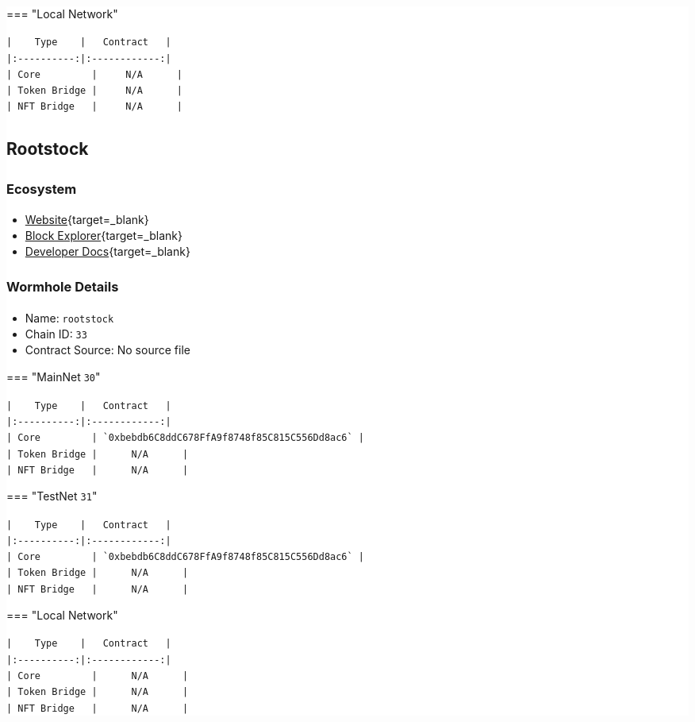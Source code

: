 === "Local Network"

	|    Type    |   Contract   |
	|:----------:|:------------:|
	| Core         |     N/A      |
	| Token Bridge |     N/A      |
	| NFT Bridge   |     N/A      |

  
## Rootstock

### Ecosystem

- [Website](https://rootstock.io/){target=_blank}
- [Block Explorer](https://explorer.rootstock.io/){target=_blank}
- [Developer Docs](https://dev.rootstock.io/){target=_blank}

### Wormhole Details

- Name: `rootstock`
- Chain ID: `33`
- Contract Source: No source file

=== "MainNet `30`"

	|    Type    |   Contract   |
	|:----------:|:------------:|
	| Core         | `0xbebdb6C8ddC678FfA9f8748f85C815C556Dd8ac6` |
	| Token Bridge |      N/A      |
	| NFT Bridge   |      N/A      |

=== "TestNet `31`"

	|    Type    |   Contract   |
	|:----------:|:------------:|
	| Core         | `0xbebdb6C8ddC678FfA9f8748f85C815C556Dd8ac6` |
	| Token Bridge |      N/A      |
	| NFT Bridge   |      N/A      |

=== "Local Network"

	|    Type    |   Contract   |
	|:----------:|:------------:|
	| Core         |      N/A      |
	| Token Bridge |      N/A      |
	| NFT Bridge   |      N/A      |
